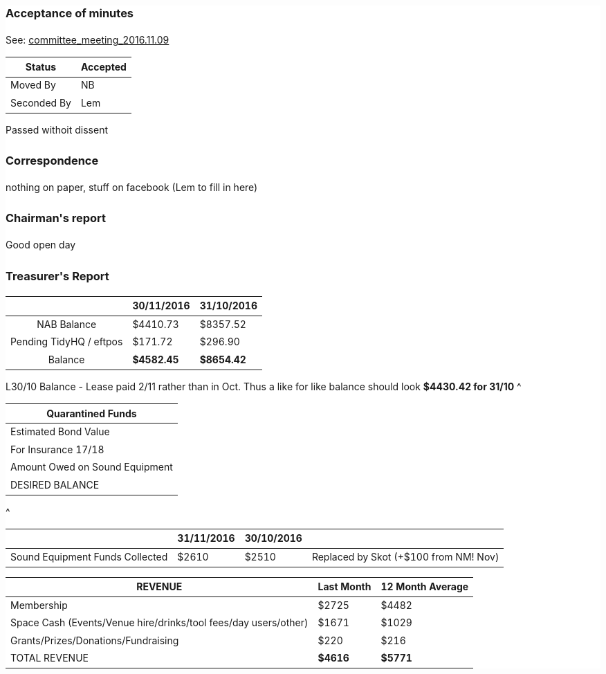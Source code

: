 ### Acceptance of minutes

See: [committee_meeting_2016.11.09](/committee/committee_meeting_2016.11.09)

| Status      | Accepted |
|-------------|----------|
| Moved By    | NB       |
| Seconded By | Lem      |

Passed withoit dissent

### Correspondence

nothing on paper, stuff on facebook (Lem to fill in here)

### Chairman's report

Good open day

### Treasurer's Report

|                         | 30/11/2016    | 31/10/2016    |
|:-----------------------:|---------------|---------------|
|       NAB Balance       | \$4410.73     | \$8357.52     |
| Pending TidyHQ / eftpos | \$171.72      | \$296.90      |
|         Balance         | **\$4582.45** | **\$8654.42** |

L30/10 Balance - Lease paid 2/11 rather than in Oct. Thus a like for like balance should look **\$4430.42 for 31/10** \^

| Quarantined Funds              |
|--------------------------------|
| Estimated Bond Value           |
| For Insurance 17/18            |
| Amount Owed on Sound Equipment |
| DESIRED BALANCE                |

\^

|                                 | 31/11/2016 | 30/10/2016 |                                        |
|:-------------------------------:|------------|------------|----------------------------------------|
| Sound Equipment Funds Collected | \$2610     | \$2510     | Replaced by Skot (+\$100 from NM! Nov) |

| REVENUE                                                         | Last Month | 12 Month Average |
|-----------------------------------------------------------------|------------|------------------|
| Membership                                                      | \$2725     | \$4482           |
| Space Cash (Events/Venue hire/drinks/tool fees/day users/other) | \$1671     | \$1029           |
| Grants/Prizes/Donations/Fundraising                             | \$220      | \$216            |
| TOTAL REVENUE                                                   | **\$4616** | **\$5771**       |
